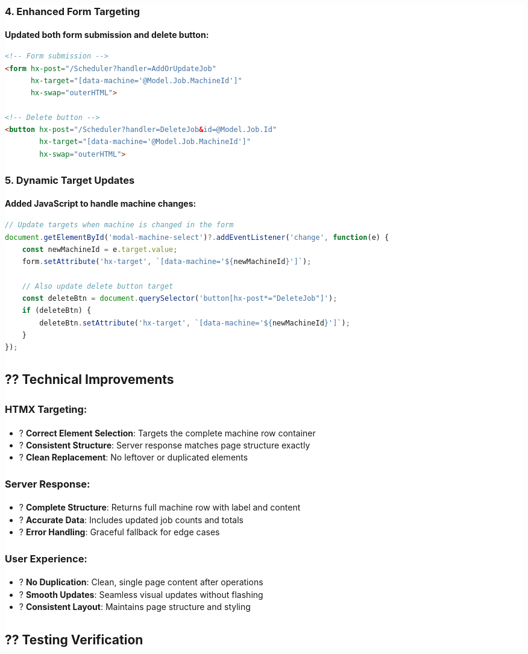 ### **4. Enhanced Form Targeting**

**Updated both form submission and delete button:**
```html
<!-- Form submission -->
<form hx-post="/Scheduler?handler=AddOrUpdateJob"
      hx-target="[data-machine='@Model.Job.MachineId']"
      hx-swap="outerHTML">

<!-- Delete button -->
<button hx-post="/Scheduler?handler=DeleteJob&id=@Model.Job.Id"
        hx-target="[data-machine='@Model.Job.MachineId']"
        hx-swap="outerHTML">
```

### **5. Dynamic Target Updates**

**Added JavaScript to handle machine changes:**
```javascript
// Update targets when machine is changed in the form
document.getElementById('modal-machine-select')?.addEventListener('change', function(e) {
    const newMachineId = e.target.value;
    form.setAttribute('hx-target', `[data-machine='${newMachineId}']`);
    
    // Also update delete button target
    const deleteBtn = document.querySelector('button[hx-post*="DeleteJob"]');
    if (deleteBtn) {
        deleteBtn.setAttribute('hx-target', `[data-machine='${newMachineId}']`);
    }
});
```

## ?? **Technical Improvements**

### **HTMX Targeting:**
- ? **Correct Element Selection**: Targets the complete machine row container
- ? **Consistent Structure**: Server response matches page structure exactly
- ? **Clean Replacement**: No leftover or duplicated elements

### **Server Response:**
- ? **Complete Structure**: Returns full machine row with label and content
- ? **Accurate Data**: Includes updated job counts and totals
- ? **Error Handling**: Graceful fallback for edge cases

### **User Experience:**
- ? **No Duplication**: Clean, single page content after operations
- ? **Smooth Updates**: Seamless visual updates without flashing
- ? **Consistent Layout**: Maintains page structure and styling

## ?? **Testing Verification**
